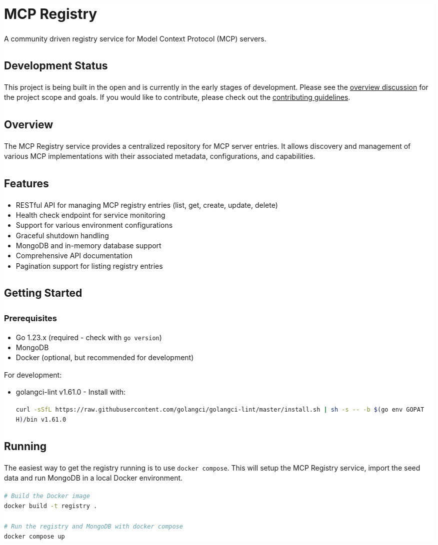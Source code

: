 # MCP Registry

A community driven registry service for Model Context Protocol (MCP) servers.

## Development Status

This project is being built in the open and is currently in the early stages of development. Please see the [overview discussion](https://github.com/modelcontextprotocol/registry/discussions/11) for the project scope and goals. If you would like to contribute, please check out the [contributing guidelines](CONTRIBUTING.md).

## Overview

The MCP Registry service provides a centralized repository for MCP server entries. It allows discovery and management of various MCP implementations with their associated metadata, configurations, and capabilities.

## Features

- RESTful API for managing MCP registry entries (list, get, create, update, delete)
- Health check endpoint for service monitoring
- Support for various environment configurations
- Graceful shutdown handling
- MongoDB and in-memory database support
- Comprehensive API documentation
- Pagination support for listing registry entries

## Getting Started

### Prerequisites

- Go 1.23.x (required - check with `go version`)
- MongoDB
- Docker (optional, but recommended for development)

For development:
- golangci-lint v1.61.0 - Install with:
  ```bash
  curl -sSfL https://raw.githubusercontent.com/golangci/golangci-lint/master/install.sh | sh -s -- -b $(go env GOPATH)/bin v1.61.0
  ```

## Running

The easiest way to get the registry running is to use `docker compose`. This will setup the MCP Registry service, import the seed data and run MongoDB in a local Docker environment.

```bash
# Build the Docker image
docker build -t registry .

# Run the registry and MongoDB with docker compose
docker compose up
```
